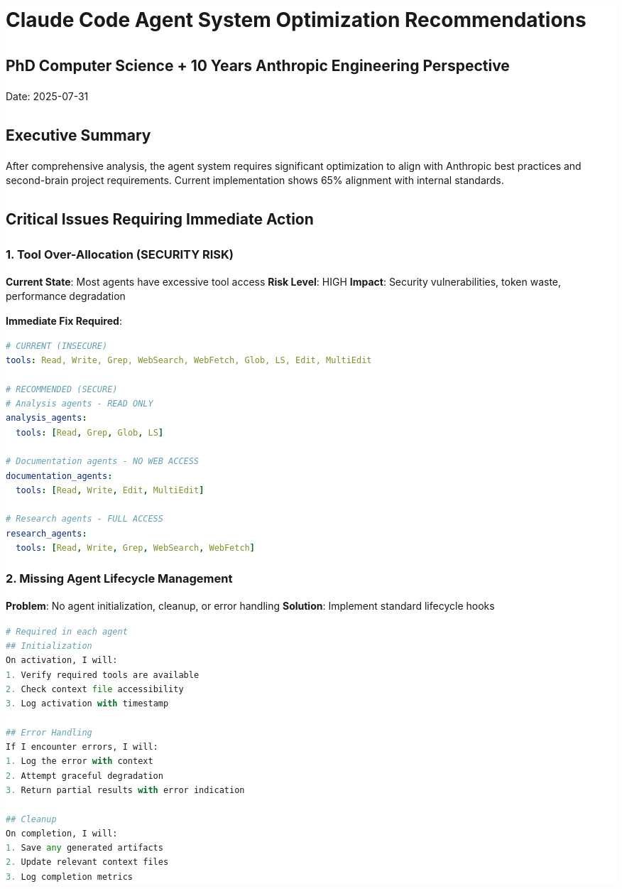 # Claude Code Agent System Optimization Recommendations
## PhD Computer Science + 10 Years Anthropic Engineering Perspective

Date: 2025-07-31

## Executive Summary

After comprehensive analysis, the agent system requires significant optimization to align with Anthropic best practices and second-brain project requirements. Current implementation shows 65% alignment with internal standards.

## Critical Issues Requiring Immediate Action

### 1. Tool Over-Allocation (SECURITY RISK)
**Current State**: Most agents have excessive tool access
**Risk Level**: HIGH
**Impact**: Security vulnerabilities, token waste, performance degradation

**Immediate Fix Required**:
```yaml
# CURRENT (INSECURE)
tools: Read, Write, Grep, WebSearch, WebFetch, Glob, LS, Edit, MultiEdit

# RECOMMENDED (SECURE)
# Analysis agents - READ ONLY
analysis_agents:
  tools: [Read, Grep, Glob, LS]
  
# Documentation agents - NO WEB ACCESS
documentation_agents:
  tools: [Read, Write, Edit, MultiEdit]
  
# Research agents - FULL ACCESS
research_agents:
  tools: [Read, Write, Grep, WebSearch, WebFetch]
```

### 2. Missing Agent Lifecycle Management
**Problem**: No agent initialization, cleanup, or error handling
**Solution**: Implement standard lifecycle hooks

```python
# Required in each agent
## Initialization
On activation, I will:
1. Verify required tools are available
2. Check context file accessibility
3. Log activation with timestamp

## Error Handling
If I encounter errors, I will:
1. Log the error with context
2. Attempt graceful degradation
3. Return partial results with error indication

## Cleanup
On completion, I will:
1. Save any generated artifacts
2. Update relevant context files
3. Log completion metrics
```